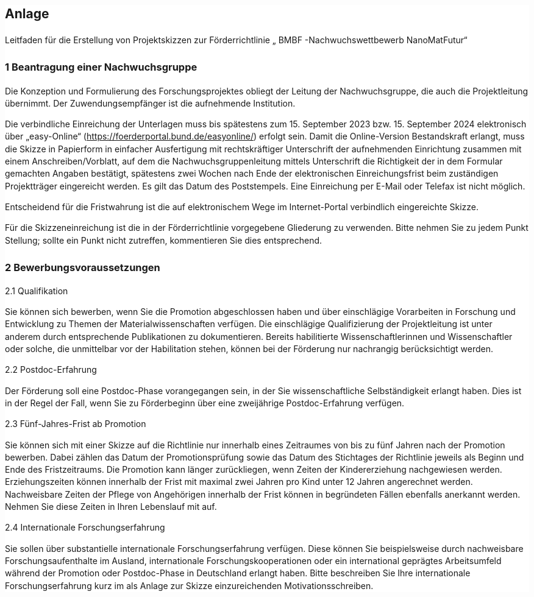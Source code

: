 ##  Anlage   
Leitfaden für die Erstellung von Projektskizzen zur Förderrichtlinie „  BMBF  -Nachwuchswettbewerb NanoMatFutur“ 

###  1 Beantragung einer Nachwuchsgruppe 

Die Konzeption und Formulierung des Forschungsprojektes obliegt der Leitung der Nachwuchsgruppe, die auch die Projektleitung übernimmt. Der Zuwendungsempfänger ist die aufnehmende Institution. 

Die verbindliche Einreichung der Unterlagen muss bis spätestens zum 15. September 2023  bzw.  15\. September 2024 elektronisch über „easy-Online“ (https://foerderportal.bund.de/easyonline/) erfolgt sein. Damit die Online-Version Bestandskraft erlangt, muss die Skizze in Papierform in einfacher Ausfertigung mit rechtskräftiger Unterschrift der aufnehmenden Einrichtung zusammen mit einem Anschreiben/Vorblatt, auf dem die Nachwuchsgruppenleitung mittels Unterschrift die Richtigkeit der in dem Formular gemachten Angaben bestätigt, spätestens zwei Wochen nach Ende der elektronischen Einreichungsfrist beim zuständigen Projektträger eingereicht werden. Es gilt das Datum des Poststempels. Eine Einreichung per E-Mail oder Telefax ist nicht möglich. 

Entscheidend für die Fristwahrung ist die auf elektronischem Wege im Internet-Portal verbindlich eingereichte Skizze. 

Für die Skizzeneinreichung ist die in der Förderrichtlinie vorgegebene Gliederung zu verwenden. Bitte nehmen Sie zu jedem Punkt Stellung; sollte ein Punkt nicht zutreffen, kommentieren Sie dies entsprechend. 

###  2 Bewerbungsvoraussetzungen 

2.1 Qualifikation 

Sie können sich bewerben, wenn Sie die Promotion abgeschlossen haben und über einschlägige Vorarbeiten in Forschung und Entwicklung zu Themen der Materialwissenschaften verfügen. Die einschlägige Qualifizierung der Projektleitung ist unter anderem durch entsprechende Publikationen zu dokumentieren. Bereits habilitierte Wissenschaftlerinnen und Wissenschaftler oder solche, die unmittelbar vor der Habilitation stehen, können bei der Förderung nur nachrangig berücksichtigt werden. 

2.2 Postdoc-Erfahrung 

Der Förderung soll eine Postdoc-Phase vorangegangen sein, in der Sie wissenschaftliche Selbständigkeit erlangt haben. Dies ist in der Regel der Fall, wenn Sie zu Förderbeginn über eine zweijährige Postdoc-Erfahrung verfügen. 

2.3 Fünf-Jahres-Frist ab Promotion 

Sie können sich mit einer Skizze auf die Richtlinie nur innerhalb eines Zeitraumes von bis zu fünf Jahren nach der Promotion bewerben. Dabei zählen das Datum der Promotionsprüfung sowie das Datum des Stichtages der Richtlinie jeweils als Beginn und Ende des Fristzeitraums. Die Promotion kann länger zurückliegen, wenn Zeiten der Kindererziehung nachgewiesen werden. Erziehungszeiten können innerhalb der Frist mit maximal zwei Jahren pro Kind unter 12 Jahren angerechnet werden. Nachweisbare Zeiten der Pflege von Angehörigen innerhalb der Frist können in begründeten Fällen ebenfalls anerkannt werden. Nehmen Sie diese Zeiten in Ihren Lebenslauf mit auf. 

2.4 Internationale Forschungserfahrung 

Sie sollen über substantielle internationale Forschungserfahrung verfügen. Diese können Sie beispielsweise durch nachweisbare Forschungsaufenthalte im Ausland, internationale Forschungskooperationen oder ein international geprägtes Arbeitsumfeld während der Promotion oder Postdoc-Phase in Deutschland erlangt haben. Bitte beschreiben Sie Ihre internationale Forschungserfahrung kurz im als Anlage zur Skizze einzureichenden Motivationsschreiben. 
